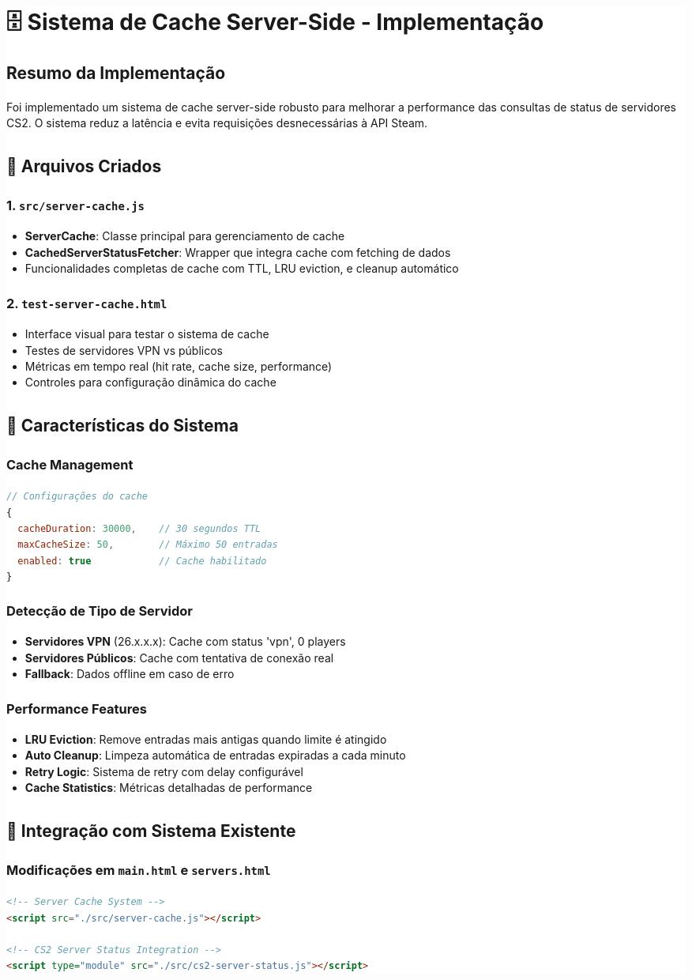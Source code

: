 # 🗄️ Sistema de Cache Server-Side - Implementação

## Resumo da Implementação

Foi implementado um sistema de cache server-side robusto para melhorar a performance das consultas de status de servidores CS2. O sistema reduz a latência e evita requisições desnecessárias à API Steam.

## 📁 Arquivos Criados

### 1. `src/server-cache.js`
- **ServerCache**: Classe principal para gerenciamento de cache
- **CachedServerStatusFetcher**: Wrapper que integra cache com fetching de dados
- Funcionalidades completas de cache com TTL, LRU eviction, e cleanup automático

### 2. `test-server-cache.html`
- Interface visual para testar o sistema de cache
- Testes de servidores VPN vs públicos
- Métricas em tempo real (hit rate, cache size, performance)
- Controles para configuração dinâmica do cache

## 🔧 Características do Sistema

### Cache Management
```javascript
// Configurações do cache
{
  cacheDuration: 30000,    // 30 segundos TTL
  maxCacheSize: 50,        // Máximo 50 entradas
  enabled: true            // Cache habilitado
}
```

### Detecção de Tipo de Servidor
- **Servidores VPN** (26.x.x.x): Cache com status 'vpn', 0 players
- **Servidores Públicos**: Cache com tentativa de conexão real
- **Fallback**: Dados offline em caso de erro

### Performance Features
- **LRU Eviction**: Remove entradas mais antigas quando limite é atingido
- **Auto Cleanup**: Limpeza automática de entradas expiradas a cada minuto
- **Retry Logic**: Sistema de retry com delay configurável
- **Cache Statistics**: Métricas detalhadas de performance

## 🔄 Integração com Sistema Existente

### Modificações em `main.html` e `servers.html`
```html
<!-- Server Cache System -->
<script src="./src/server-cache.js"></script>

<!-- CS2 Server Status Integration -->
<script type="module" src="./src/cs2-server-status.js"></script>
```
